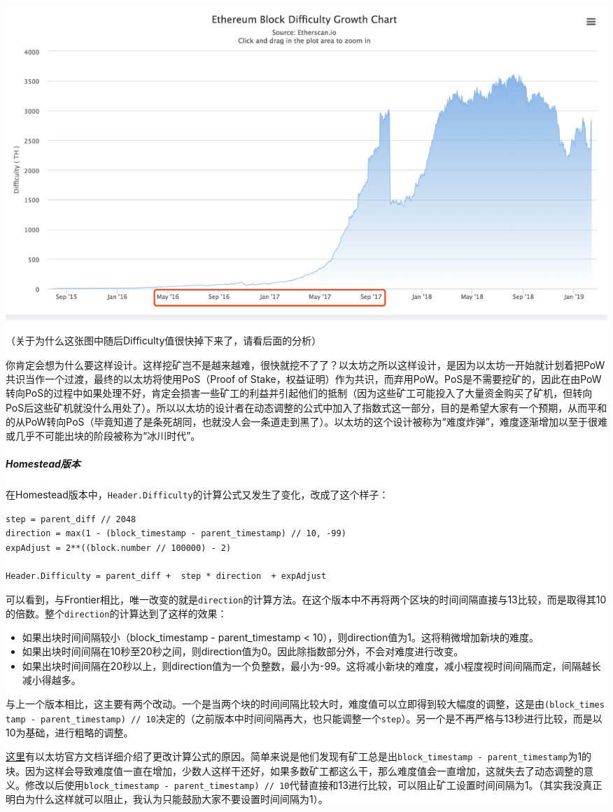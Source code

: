 ![](/pic/ethereum-ethash-theory/difficulty-with-redframe.png)

（关于为什么这张图中随后Difficulty值很快掉下来了，请看后面的分析）

你肯定会想为什么要这样设计。这样挖矿岂不是越来越难，很快就挖不了了？以太坊之所以这样设计，是因为以太坊一开始就计划着把PoW共识当作一个过渡，最终的以太坊将使用PoS（Proof of Stake，权益证明）作为共识，而弃用PoW。PoS是不需要挖矿的，因此在由PoW转向PoS的过程中如果处理不好，肯定会损害一些矿工的利益并引起他们的抵制（因为这些矿工可能投入了大量资金购买了矿机，但转向PoS后这些矿机就没什么用处了）。所以以太坊的设计者在动态调整的公式中加入了指数式这一部分，目的是希望大家有一个预期，从而平和的从PoW转向PoS（毕竟知道了是条死胡同，也就没人会一条道走到黑了）。以太坊的这个设计被称为“难度炸弹”，难度逐渐增加以至于很难或几乎不可能出块的阶段被称为“冰川时代”。

##### Homestead版本
在Homestead版本中，`Header.Difficulty`的计算公式又发生了变化，改成了这个样子：
```
step = parent_diff // 2048
direction = max(1 - (block_timestamp - parent_timestamp) // 10, -99)
expAdjust = 2**((block.number // 100000) - 2)

Header.Difficulty = parent_diff +  step * direction  + expAdjust
```

可以看到，与Frontier相比，唯一改变的就是`direction`的计算方法。在这个版本中不再将两个区块的时间间隔直接与13比较，而是取得其10的倍数。整个`direction`的计算达到了这样的效果：
- 如果出块时间间隔较小（block_timestamp - parent_timestamp < 10），则direction值为1。这将稍微增加新块的难度。
- 如果出块时间间隔在10秒至20秒之间，则direction值为0。因此除指数部分外，不会对难度进行改变。
- 如果出块时间间隔在20秒以上，则direction值为一个负整数，最小为-99。这将减小新块的难度，减小程度视时间间隔而定，间隔越长减小得越多。

与上一个版本相比，这主要有两个改动。一个是当两个块的时间间隔比较大时，难度值可以立即得到较大幅度的调整，这是由`(block_timestamp - parent_timestamp) // 10`决定的（之前版本中时间间隔再大，也只能调整一个`step`）。另一个是不再严格与13秒进行比较，而是以10为基础，进行粗略的调整。

[这里](https://github.com/ethereum/EIPs/blob/master/EIPS/eip-2.md)有以太坊官方文档详细介绍了更改计算公式的原因。简单来说是他们发现有矿工总是出`block_timestamp - parent_timestamp`为1的块。因为这样会导致难度值一直在增加，少数人这样干还好，如果多数矿工都这么干，那么难度值会一直增加，这就失去了动态调整的意义。修改以后使用`block_timestamp - parent_timestamp) // 10`代替直接和13进行比较，可以阻止矿工设置时间间隔为1。（其实我没真正明白为什么这样就可以阻止，我认为只能鼓励大家不要设置时间间隔为1）。
